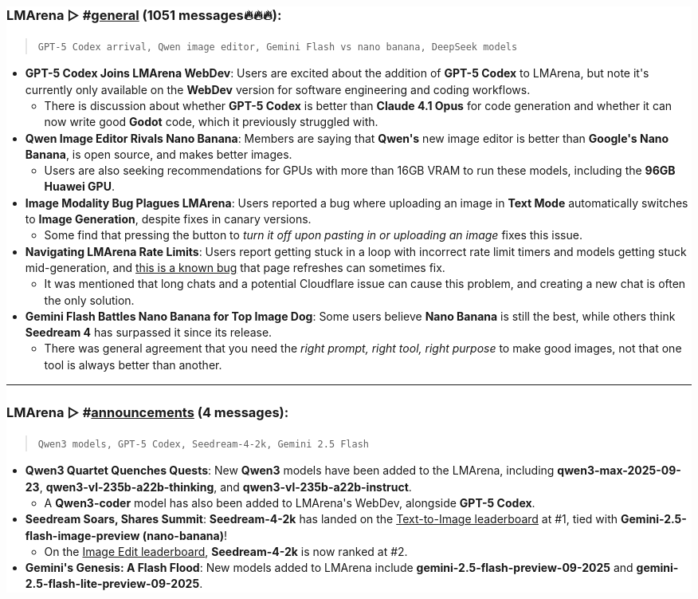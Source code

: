 



### **LMArena ▷ #[general](https://discord.com/channels/1340554757349179412/1340554757827461211/1420440699614007336)** (1051 messages🔥🔥🔥): 

> `GPT-5 Codex arrival, Qwen image editor, Gemini Flash vs nano banana, DeepSeek models` 


- **GPT-5 Codex Joins LMArena WebDev**: Users are excited about the addition of **GPT-5 Codex** to LMArena, but note it's currently only available on the **WebDev** version for software engineering and coding workflows.
   - There is discussion about whether **GPT-5 Codex** is better than **Claude 4.1 Opus** for code generation and whether it can now write good **Godot** code, which it previously struggled with.
- **Qwen Image Editor Rivals Nano Banana**: Members are saying that **Qwen's** new image editor is better than **Google's Nano Banana**, is open source, and makes better images.
   - Users are also seeking recommendations for GPUs with more than 16GB VRAM to run these models, including the **96GB Huawei GPU**.
- **Image Modality Bug Plagues LMArena**: Users reported a bug where uploading an image in **Text Mode** automatically switches to **Image Generation**, despite fixes in canary versions.
   - Some find that pressing the button to *turn it off upon pasting in or uploading an image* fixes this issue.
- **Navigating LMArena Rate Limits**: Users report getting stuck in a loop with incorrect rate limit timers and models getting stuck mid-generation, and [this is a known bug](https://github.com/orgs/robotic-intelligence-ai/discussions/783) that page refreshes can sometimes fix.
   - It was mentioned that long chats and a potential Cloudflare issue can cause this problem, and creating a new chat is often the only solution.
- **Gemini Flash Battles Nano Banana for Top Image Dog**: Some users believe **Nano Banana** is still the best, while others think **Seedream 4** has surpassed it since its release.
   - There was general agreement that you need the *right prompt, right tool, right purpose* to make good images, not that one tool is always better than another.


  

---


### **LMArena ▷ #[announcements](https://discord.com/channels/1340554757349179412/1343296395620126911/1420441086735941734)** (4 messages): 

> `Qwen3 models, GPT-5 Codex, Seedream-4-2k, Gemini 2.5 Flash` 


- **Qwen3 Quartet Quenches Quests**: New **Qwen3** models have been added to the LMArena, including **qwen3-max-2025-09-23**, **qwen3-vl-235b-a22b-thinking**, and **qwen3-vl-235b-a22b-instruct**.
   - A **Qwen3-coder** model has also been added to LMArena's WebDev, alongside **GPT-5 Codex**.
- **Seedream Soars, Shares Summit**: **Seedream-4-2k** has landed on the [Text-to-Image leaderboard](https://lmarena.ai/leaderboard/text-to-image) at #1, tied with **Gemini-2.5-flash-image-preview (nano-banana)**!
   - On the [Image Edit leaderboard](https://lmarena.ai/leaderboard/image-edit), **Seedream-4-2k** is now ranked at #2.
- **Gemini's Genesis: A Flash Flood**: New models added to LMArena include **gemini-2.5-flash-preview-09-2025** and **gemini-2.5-flash-lite-preview-09-2025**.
